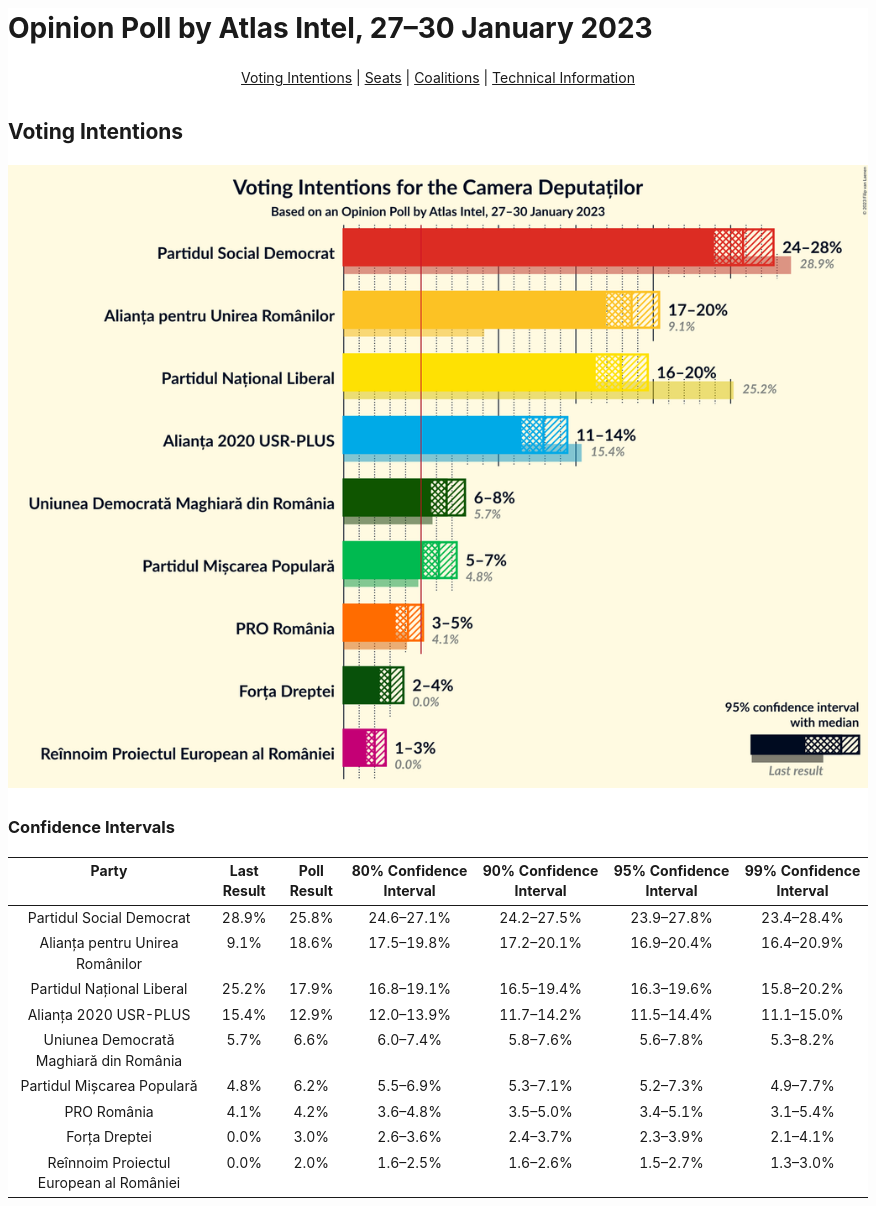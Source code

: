 # Opinion Poll by Atlas Intel, 27–30 January 2023

<p align="center"><a href="#voting-intentions">Voting Intentions</a> | <a href="#seats">Seats</a> | <a href="#coalitions">Coalitions</a> | <a href="#technical-information">Technical Information</a></p>

## Voting Intentions

![Graph with voting intentions not yet produced](2023-01-30-AtlasIntel.png "Voting Intentions")

### Confidence Intervals

| Party | Last Result | Poll Result | 80% Confidence Interval | 90% Confidence Interval | 95% Confidence Interval | 99% Confidence Interval |
|:-----:|:-----------:|:-----------:|:-----------------------:|:-----------------------:|:-----------------------:|:-----------------------:|
| Partidul Social Democrat | 28.9% | 25.8% | 24.6–27.1% |24.2–27.5% |23.9–27.8% |23.4–28.4% |
| Alianța pentru Unirea Românilor | 9.1% | 18.6% | 17.5–19.8% |17.2–20.1% |16.9–20.4% |16.4–20.9% |
| Partidul Național Liberal | 25.2% | 17.9% | 16.8–19.1% |16.5–19.4% |16.3–19.6% |15.8–20.2% |
| Alianța 2020 USR-PLUS | 15.4% | 12.9% | 12.0–13.9% |11.7–14.2% |11.5–14.4% |11.1–15.0% |
| Uniunea Democrată Maghiară din România | 5.7% | 6.6% | 6.0–7.4% |5.8–7.6% |5.6–7.8% |5.3–8.2% |
| Partidul Mișcarea Populară | 4.8% | 6.2% | 5.5–6.9% |5.3–7.1% |5.2–7.3% |4.9–7.7% |
| PRO România | 4.1% | 4.2% | 3.6–4.8% |3.5–5.0% |3.4–5.1% |3.1–5.4% |
| Forța Dreptei | 0.0% | 3.0% | 2.6–3.6% |2.4–3.7% |2.3–3.9% |2.1–4.1% |
| Reînnoim Proiectul European al României | 0.0% | 2.0% | 1.6–2.5% |1.6–2.6% |1.5–2.7% |1.3–3.0% |

